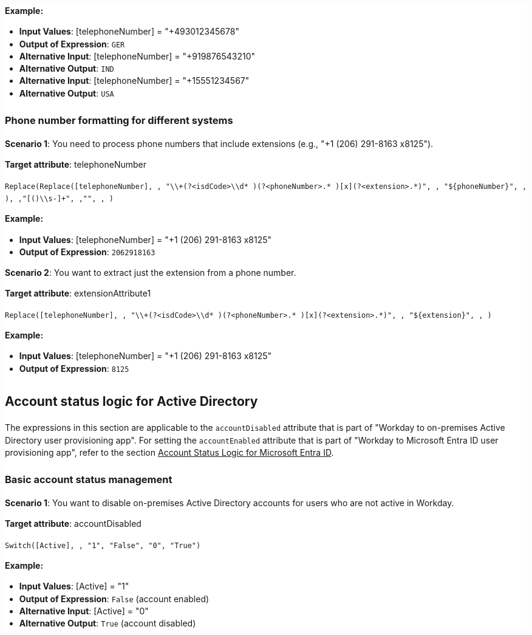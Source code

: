 **Example:**
- **Input Values**: [telephoneNumber] = "+493012345678"
- **Output of Expression**: `GER`
- **Alternative Input**: [telephoneNumber] = "+919876543210"
- **Alternative Output**: `IND`
- **Alternative Input**: [telephoneNumber] = "+15551234567"
- **Alternative Output**: `USA`


### Phone number formatting for different systems

**Scenario 1**: You need to process phone numbers that include extensions (e.g., "+1 (206) 291-8163 x8125").

**Target attribute**: telephoneNumber

```
Replace(Replace([telephoneNumber], , "\\+(?<isdCode>\\d* )(?<phoneNumber>.* )[x](?<extension>.*)", , "${phoneNumber}", , ), ,"[()\\s-]+", ,"", , )
```

**Example:**
- **Input Values**: [telephoneNumber] = "+1 (206) 291-8163 x8125"
- **Output of Expression**: `2062918163`

**Scenario 2**: You want to extract just the extension from a phone number.

**Target attribute**: extensionAttribute1

```
Replace([telephoneNumber], , "\\+(?<isdCode>\\d* )(?<phoneNumber>.* )[x](?<extension>.*)", , "${extension}", , )
```

**Example:**
- **Input Values**: [telephoneNumber] = "+1 (206) 291-8163 x8125"
- **Output of Expression**: `8125`

## Account status logic for Active Directory
The expressions in this section are applicable to the `accountDisabled` attribute that is part of "Workday to on-premises Active Directory user provisioning app". For setting the `accountEnabled` attribute that is part of "Workday to Microsoft Entra ID user provisioning app", refer to the section [Account Status Logic for Microsoft Entra ID](#account-status-logic-for-microsoft-entra-id).   

### Basic account status management

**Scenario 1**: You want to disable on-premises Active Directory accounts for users who are not active in Workday. 

**Target attribute**: accountDisabled

```
Switch([Active], , "1", "False", "0", "True")
```

**Example:**
- **Input Values**: [Active] = "1"
- **Output of Expression**: `False` (account enabled)
- **Alternative Input**: [Active] = "0"
- **Alternative Output**: `True` (account disabled)
